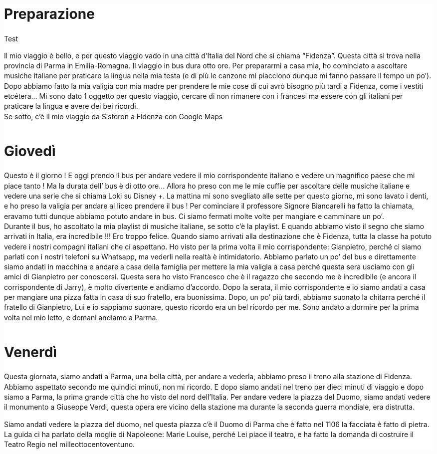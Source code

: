 # Preparazione

Test

Il mio viaggio è bello, e per questo viaggio vado in una città d’Italia del Nord che si chiama “Fidenza”. Questa città si trova nella provincia di Parma in Emilia-Romagna. Il viaggio in bus dura otto ore. Per prepararmi a casa mia, ho cominciato a ascoltare musiche italiane per praticare la lingua nella mia testa (e di più le canzone mi piacciono dunque mi fanno passare il tempo un po’). Dopo abbiamo fatto la mia valigia con mia madre per prendere le mie cose di cui avrò bisogno più tardi a Fidenza, come i vestiti etcétera… Mi sono dato 1 oggetto per questo viaggio, cercare di non rimanere con i francesi ma essere con gli italiani per praticare la lingua e avere dei bei ricordi.  
Se sotto, c’è il mio viaggio da Sisteron a Fidenza con Google Maps

# Giovedì

Questo è il giorno ! E oggi prendo il bus per andare vedere il mio corrispondente italiano e vedere un magnifico paese che mi piace tanto ! Ma la durata dell’ bus è di otto ore… Allora ho preso con me le mie cuffie per ascoltare delle musiche italiane e vedere una serie che si chiama Loki su Disney +. La mattina mi sono svegliato alle sette per questo giorno, mi sono lavato i denti, e ho preso la valigia per andare al liceo prendere il bus ! Per cominciare il professore Signore Biancarelli ha fatto la chiamata, eravamo tutti dunque abbiamo potuto andare in bus. Ci siamo fermati molte volte per mangiare e camminare un po’.  
Durante il bus, ho ascoltato la mia playlist di musiche italiane, se sotto c’è la playlist.
E quando abbiamo visto il segno che siamo arrivati in Italia, era incredibile !!! Ero troppo felice. Quando siamo arrivati alla destinazione che è Fidenza, tutta la classe ha potuto vedere i nostri compagni italiani che ci aspettano. Ho visto per la prima volta il mio corrispondente: Gianpietro, perché ci siamo parlati con i nostri telefoni su Whatsapp, ma vederli nella realtà è intimidatorio. Abbiamo parlato un po’ del bus e direttamente siamo andati in macchina e andare a casa della famiglia per mettere la mia valigia a casa perché questa sera usciamo con gli amici di Gianpietro per conoscersi. Questa sera ho visto Francesco che è il ragazzo che secondo me è incredibile (e ancora il corrispondente di Jarry), è molto divertente e andiamo d’accordo. Dopo la serata, il mio corrispondente e io siamo andati a casa per mangiare una pizza fatta in casa di suo fratello, era buonissima. Dopo, un po’ più tardi, abbiamo suonato la chitarra perché il fratello di Gianpietro, Lui e io sappiamo suonare, questo ricordo era un bel ricordo per me. Sono andato a dormire per la prima volta nel mio letto, e domani andiamo a Parma.

# Venerdì

Questa giornata, siamo andati a Parma, una bella città, per andare a vederla, abbiamo preso il treno alla stazione di Fidenza. Abbiamo aspettato secondo me quindici minuti, non mi ricordo. E dopo siamo andati nel treno per dieci minuti di viaggio e dopo siamo a Parma, la prima grande città che ho visto del nord dell’Italia. Per andare vedere la piazza del Duomo, siamo andati vedere il monumento a Giuseppe Verdi, questa opera ere vicino della stazione ma durante la seconda guerra mondiale, era distrutta.

Siamo andati vedere la piazza del duomo, nel questa piazza c’è il Duomo di Parma che è fatto nel 1106 la facciata è fatto di pietra. La guida ci ha parlato della moglie di Napoleone: Marie Louise, perché Lei piace il teatro, e ha fatto la domanda di costruire il Teatro Regio nel milleottocentoventuno.
